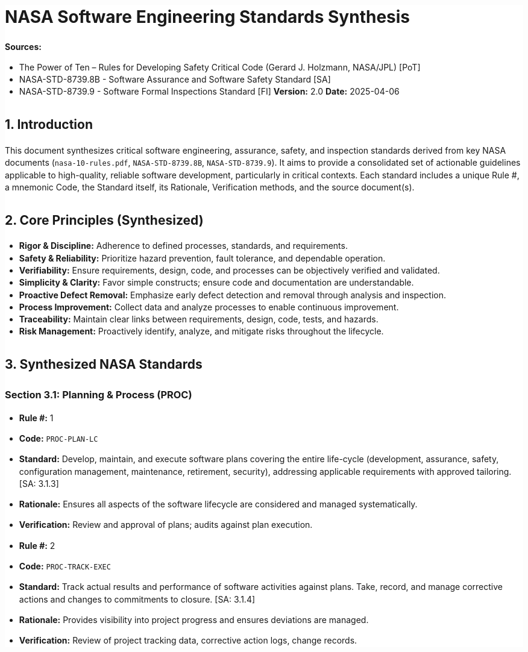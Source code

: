 # NASA Software Engineering Standards Synthesis

**Sources:**
*   The Power of Ten – Rules for Developing Safety Critical Code (Gerard J. Holzmann, NASA/JPL) [PoT]
*   NASA-STD-8739.8B - Software Assurance and Software Safety Standard [SA]
*   NASA-STD-8739.9 - Software Formal Inspections Standard [FI]
**Version:** 2.0
**Date:** 2025-04-06

## 1. Introduction

This document synthesizes critical software engineering, assurance, safety, and inspection standards derived from key NASA documents (`nasa-10-rules.pdf`, `NASA-STD-8739.8B`, `NASA-STD-8739.9`). It aims to provide a consolidated set of actionable guidelines applicable to high-quality, reliable software development, particularly in critical contexts. Each standard includes a unique Rule #, a mnemonic Code, the Standard itself, its Rationale, Verification methods, and the source document(s).

## 2. Core Principles (Synthesized)

*   **Rigor & Discipline:** Adherence to defined processes, standards, and requirements.
*   **Safety & Reliability:** Prioritize hazard prevention, fault tolerance, and dependable operation.
*   **Verifiability:** Ensure requirements, design, code, and processes can be objectively verified and validated.
*   **Simplicity & Clarity:** Favor simple constructs; ensure code and documentation are understandable.
*   **Proactive Defect Removal:** Emphasize early defect detection and removal through analysis and inspection.
*   **Process Improvement:** Collect data and analyze processes to enable continuous improvement.
*   **Traceability:** Maintain clear links between requirements, design, code, tests, and hazards.
*   **Risk Management:** Proactively identify, analyze, and mitigate risks throughout the lifecycle.

## 3. Synthesized NASA Standards

### Section 3.1: Planning & Process (PROC)

*   **Rule #:** 1
*   **Code:** `PROC-PLAN-LC`
*   **Standard:** Develop, maintain, and execute software plans covering the entire life-cycle (development, assurance, safety, configuration management, maintenance, retirement, security), addressing applicable requirements with approved tailoring. [SA: 3.1.3]
*   **Rationale:** Ensures all aspects of the software lifecycle are considered and managed systematically.
*   **Verification:** Review and approval of plans; audits against plan execution.

*   **Rule #:** 2
*   **Code:** `PROC-TRACK-EXEC`
*   **Standard:** Track actual results and performance of software activities against plans. Take, record, and manage corrective actions and changes to commitments to closure. [SA: 3.1.4]
*   **Rationale:** Provides visibility into project progress and ensures deviations are managed.
*   **Verification:** Review of project tracking data, corrective action logs, change records.

